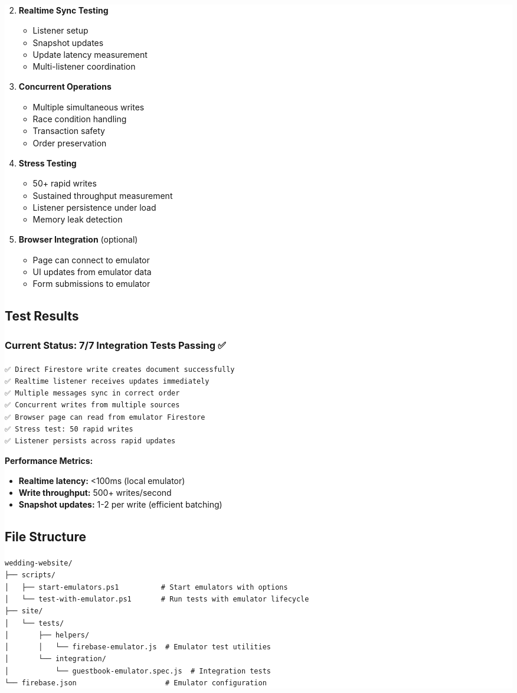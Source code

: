 2. **Realtime Sync Testing**
   - Listener setup
   - Snapshot updates
   - Update latency measurement
   - Multi-listener coordination

3. **Concurrent Operations**
   - Multiple simultaneous writes
   - Race condition handling
   - Transaction safety
   - Order preservation

4. **Stress Testing**
   - 50+ rapid writes
   - Sustained throughput measurement
   - Listener persistence under load
   - Memory leak detection

5. **Browser Integration** (optional)
   - Page can connect to emulator
   - UI updates from emulator data
   - Form submissions to emulator

## Test Results

### Current Status: 7/7 Integration Tests Passing ✅

```
✅ Direct Firestore write creates document successfully
✅ Realtime listener receives updates immediately
✅ Multiple messages sync in correct order
✅ Concurrent writes from multiple sources
✅ Browser page can read from emulator Firestore
✅ Stress test: 50 rapid writes
✅ Listener persists across rapid updates
```

**Performance Metrics:**

- **Realtime latency:** <100ms (local emulator)
- **Write throughput:** 500+ writes/second
- **Snapshot updates:** 1-2 per write (efficient batching)

## File Structure

```
wedding-website/
├── scripts/
│   ├── start-emulators.ps1          # Start emulators with options
│   └── test-with-emulator.ps1       # Run tests with emulator lifecycle
├── site/
│   └── tests/
│       ├── helpers/
│       │   └── firebase-emulator.js  # Emulator test utilities
│       └── integration/
│           └── guestbook-emulator.spec.js  # Integration tests
└── firebase.json                     # Emulator configuration
```
